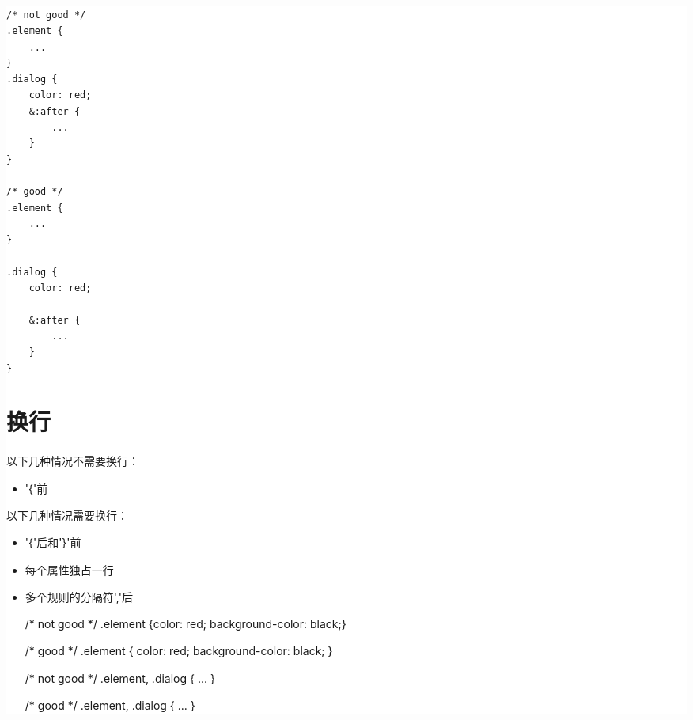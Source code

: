 
    /* not good */
    .element {
        ...
    }
    .dialog {
        color: red;
        &:after {
            ...
        }
    }
    
    /* good */
    .element {
        ...
    }
    
    .dialog {
        color: red;
    
        &:after {
            ...
        }
    }

# 换行
以下几种情况不需要换行：    
* '{'前

以下几种情况需要换行： 
* '{'后和'}'前
* 每个属性独占一行
* 多个规则的分隔符','后
    
    
    /* not good */
    .element
    {color: red; background-color: black;}
    
    /* good */
    .element {
        color: red;
        background-color: black;
    }
    
    /* not good */
    .element, .dialog {
        ...
    }
    
    /* good */
    .element,
    .dialog {
        ...
    }
    